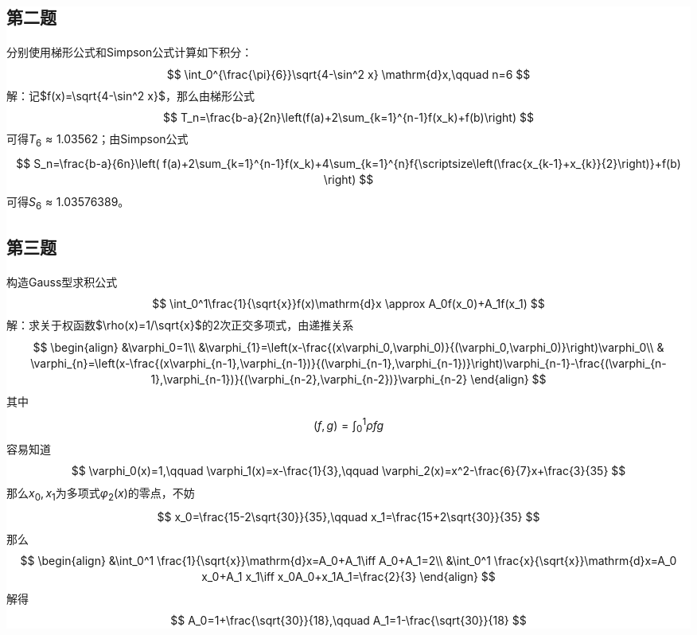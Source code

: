 ## 第二题

分别使用梯形公式和Simpson公式计算如下积分：
$$
\int_0^{\frac{\pi}{6}}\sqrt{4-\sin^2 x}  \mathrm{d}x,\qquad n=6
$$
解：记$f(x)=\sqrt{4-\sin^2 x}$，那么由梯形公式
$$
T_n=\frac{b-a}{2n}\left(f(a)+2\sum_{k=1}^{n-1}f(x_k)+f(b)\right)
$$
可得$T_6\approx 1.03562$；由Simpson公式
$$
S_n=\frac{b-a}{6n}\left( f(a)+2\sum_{k=1}^{n-1}f(x_k)+4\sum_{k=1}^{n}f{\scriptsize\left(\frac{x_{k-1}+x_{k}}{2}\right)}+f(b) \right)
$$
可得$S_6\approx 1.03576389$。


## 第三题

构造Gauss型求积公式
$$
\int_0^1\frac{1}{\sqrt{x}}f(x)\mathrm{d}x \approx A_0f(x_0)+A_1f(x_1)
$$
解：求关于权函数$\rho(x)=1/\sqrt{x}$的$2$次正交多项式，由递推关系
$$
\begin{align}
&\varphi_0=1\\
&\varphi_{1}=\left(x-\frac{(x\varphi_0,\varphi_0)}{(\varphi_0,\varphi_0)}\right)\varphi_0\\
& \varphi_{n}=\left(x-\frac{(x\varphi_{n-1},\varphi_{n-1})}{(\varphi_{n-1},\varphi_{n-1})}\right)\varphi_{n-1}-\frac{(\varphi_{n-1},\varphi_{n-1})}{(\varphi_{n-2},\varphi_{n-2})}\varphi_{n-2}
\end{align}
$$
其中
$$
(f,g)=\int_0^1\rho fg
$$
容易知道
$$
\varphi_0(x)=1,\qquad \varphi_1(x)=x-\frac{1}{3},\qquad \varphi_2(x)=x^2-\frac{6}{7}x+\frac{3}{35}
$$
那么$x_0,x_1$为多项式$\varphi_2(x)$的零点，不妨
$$
x_0=\frac{15-2\sqrt{30}}{35},\qquad 
x_1=\frac{15+2\sqrt{30}}{35}
$$
那么
$$
\begin{align}
&\int_0^1 \frac{1}{\sqrt{x}}\mathrm{d}x=A_0+A_1\iff A_0+A_1=2\\
&\int_0^1 \frac{x}{\sqrt{x}}\mathrm{d}x=A_0 x_0+A_1 x_1\iff x_0A_0+x_1A_1=\frac{2}{3}
\end{align}
$$
解得
$$
A_0=1+\frac{\sqrt{30}}{18},\qquad A_1=1-\frac{\sqrt{30}}{18}
$$
